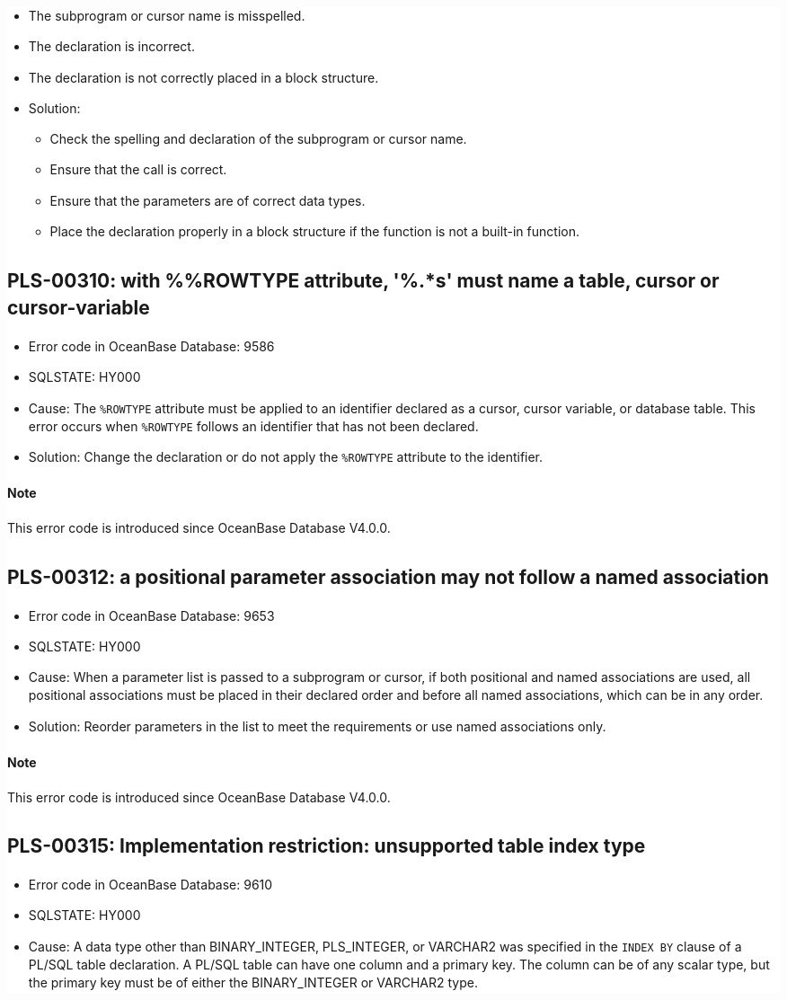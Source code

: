    * The subprogram or cursor name is misspelled.

   * The declaration is incorrect.

   * The declaration is not correctly placed in a block structure.

* Solution:

   * Check the spelling and declaration of the subprogram or cursor name.

   * Ensure that the call is correct.

   * Ensure that the parameters are of correct data types.

   * Place the declaration properly in a block structure if the function is not a built-in function.

PLS-00310: with %%ROWTYPE attribute, '%.\*s' must name a table, cursor or cursor-variable
-------------------------------------------------------------------------------------------------------------

* Error code in OceanBase Database: 9586

* SQLSTATE: HY000

* Cause: The `%ROWTYPE` attribute must be applied to an identifier declared as a cursor, cursor variable, or database table. This error occurs when `%ROWTYPE` follows an identifier that has not been declared.

* Solution: Change the declaration or do not apply the `%ROWTYPE` attribute to the identifier.

<main id="notice" type='explain'>
  <h4>Note</h4>
  <p>This error code is introduced since OceanBase Database V4.0.0. </p>
</main>

PLS-00312: a positional parameter association may not follow a named association
----------------------------------------------------------------------------------------------------

* Error code in OceanBase Database: 9653

* SQLSTATE: HY000

* Cause: When a parameter list is passed to a subprogram or cursor, if both positional and named associations are used, all positional associations must be placed in their declared order and before all named associations, which can be in any order.

* Solution: Reorder parameters in the list to meet the requirements or use named associations only.

<main id="notice" type='explain'>
  <h4>Note</h4>
  <p>This error code is introduced since OceanBase Database V4.0.0. </p>
</main>

PLS-00315: Implementation restriction: unsupported table index type
---------------------------------------------------------------------------------------

* Error code in OceanBase Database: 9610

* SQLSTATE: HY000

* Cause: A data type other than BINARY_INTEGER, PLS_INTEGER, or VARCHAR2 was specified in the `INDEX BY` clause of a PL/SQL table declaration. A PL/SQL table can have one column and a primary key. The column can be of any scalar type, but the primary key must be of either the BINARY_INTEGER or VARCHAR2 type.
